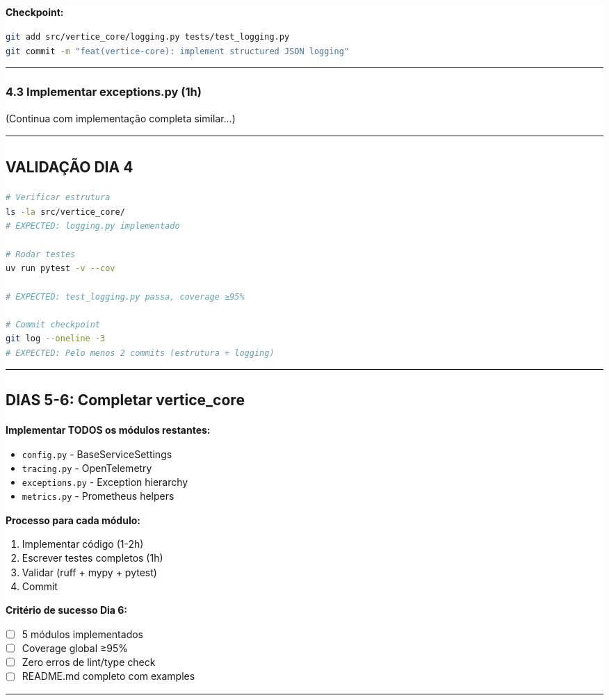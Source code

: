 **Checkpoint:**
```bash
git add src/vertice_core/logging.py tests/test_logging.py
git commit -m "feat(vertice-core): implement structured JSON logging"
```

---

### 4.3 Implementar exceptions.py (1h)

(Continua com implementação completa similar...)

---

## VALIDAÇÃO DIA 4

```bash
# Verificar estrutura
ls -la src/vertice_core/
# EXPECTED: logging.py implementado

# Rodar testes
uv run pytest -v --cov

# EXPECTED: test_logging.py passa, coverage ≥95%

# Commit checkpoint
git log --oneline -3
# EXPECTED: Pelo menos 2 commits (estrutura + logging)
```

---

## DIAS 5-6: Completar vertice_core

**Implementar TODOS os módulos restantes:**
- `config.py` - BaseServiceSettings
- `tracing.py` - OpenTelemetry
- `exceptions.py` - Exception hierarchy
- `metrics.py` - Prometheus helpers

**Processo para cada módulo:**
1. Implementar código (1-2h)
2. Escrever testes completos (1h)
3. Validar (ruff + mypy + pytest)
4. Commit

**Critério de sucesso Dia 6:**
- [ ] 5 módulos implementados
- [ ] Coverage global ≥95%
- [ ] Zero erros de lint/type check
- [ ] README.md completo com examples

---
